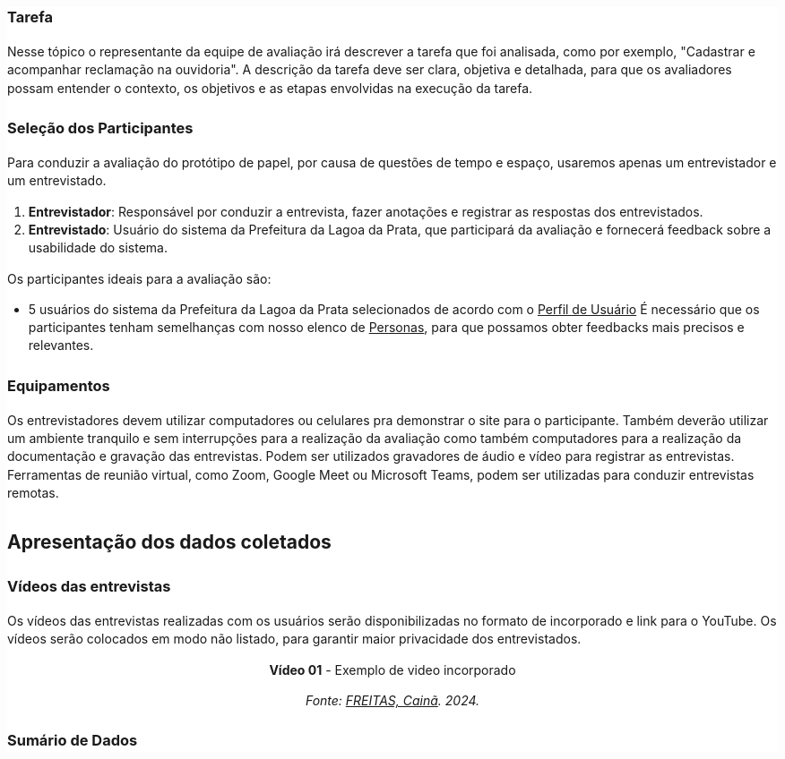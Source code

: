 ### Tarefa

Nesse tópico o representante da equipe de avaliação irá descrever a tarefa que foi analisada, como por exemplo, "Cadastrar e acompanhar reclamação na ouvidoria". A descrição da tarefa deve ser clara, objetiva e detalhada, para que os avaliadores possam entender o contexto, os objetivos e as etapas envolvidas na execução da tarefa.

### Seleção dos Participantes

Para conduzir a avaliação do protótipo de papel, por causa de questões de tempo e espaço, usaremos apenas um entrevistador e um entrevistado.

1. **Entrevistador**: Responsável por conduzir a entrevista, fazer anotações e registrar as respostas dos entrevistados.
2. **Entrevistado**: Usuário do sistema da Prefeitura da Lagoa da Prata, que participará da avaliação e fornecerá feedback sobre a usabilidade do sistema.

Os participantes ideais para a avaliação são:

- 5 usuários do sistema da Prefeitura da Lagoa da Prata selecionados de acordo com o [Perfil de Usuário](https://interacao-humano-computador.github.io/2024.4-Prefeitura-Lagoa-da-Prata/requisitos1/perfil-do-usuario/) É necessário que os participantes tenham semelhanças com nosso elenco de [Personas](https://interacao-humano-computador.github.io/2024.4-Prefeitura-Lagoa-da-Prata/requisitos1/personas/), para que possamos obter feedbacks mais precisos e relevantes.

### Equipamentos

Os entrevistadores devem utilizar computadores ou celulares pra demonstrar o site para o participante. Também deverão utilizar um ambiente tranquilo e sem interrupções para a realização da avaliação como também computadores para a realização da documentação e gravação das entrevistas. Podem ser utilizados gravadores de áudio e vídeo para registrar as entrevistas. Ferramentas de reunião virtual, como Zoom, Google Meet ou Microsoft Teams, podem ser utilizadas para conduzir entrevistas remotas.

## Apresentação dos dados coletados

### Vídeos das entrevistas

Os vídeos das entrevistas realizadas com os usuários serão disponibilizadas no formato de incorporado e link para o YouTube. Os vídeos serão colocados em modo não listado, para garantir maior privacidade dos entrevistados.

<center>

**Vídeo 01** - Exemplo de video incorporado

<iframe width="560" height="315" src="https://www.youtube.com/embed/2kqdlAYNEzk?si=e9XTeNfmJ9Tq5HKL" title="YouTube video player" frameborder="0" allow="accelerometer; autoplay; clipboard-write; encrypted-media; gyroscope; picture-in-picture; web-share" referrerpolicy="strict-origin-when-cross-origin" allowfullscreen></iframe>

*Fonte: [FREITAS, Cainã](https://github.com/freitas). 2024.*

</center>

### Sumário de Dados
